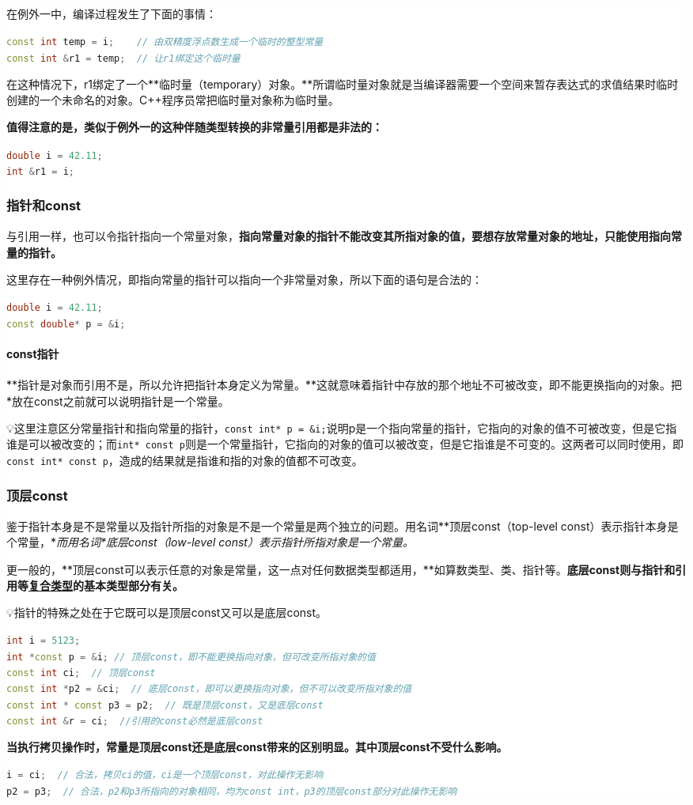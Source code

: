 在例外一中，编译过程发生了下面的事情：

```cpp
const int temp = i;    // 由双精度浮点数生成一个临时的整型常量
const int &r1 = temp;  // 让r1绑定这个临时量
```

在这种情况下，r1绑定了一个**临时量（temporary）对象。**所谓临时量对象就是当编译器需要一个空间来暂存表达式的求值结果时临时创建的一个未命名的对象。C++程序员常把临时量对象称为临时量。

**值得注意的是，类似于例外一的这种伴随类型转换的非常量引用都是非法的：**

```cpp
double i = 42.11;
int &r1 = i;
```

### 指针和const

与引用一样，也可以令指针指向一个常量对象，**指向常量对象的指针不能改变其所指对象的值，要想存放常量对象的地址，只能使用指向常量的指针。**

这里存在一种例外情况，即指向常量的指针可以指向一个非常量对象，所以下面的语句是合法的：

```cpp
double i = 42.11;
const double* p = &i;
```

#### const指针

**指针是对象而引用不是，所以允许把指针本身定义为常量。**这就意味着指针中存放的那个地址不可被改变，即不能更换指向的对象。把*放在const之前就可以说明指针是一个常量。

💡这里注意区分常量指针和指向常量的指针，`const int* p = &i;`说明p是一个指向常量的指针，它指向的对象的值不可被改变，但是它指谁是可以被改变的；而`int* const p`则是一个常量指针，它指向的对象的值可以被改变，但是它指谁是不可变的。这两者可以同时使用，即`const int* const p`，造成的结果就是指谁和指的对象的值都不可改变。

### 顶层const

鉴于指针本身是不是常量以及指针所指的对象是不是一个常量是两个独立的问题。用名词**顶层const（top-level const）表示指针本身是个常量，\**而用名词\**底层const（low-level const）表示指针所指对象是一个常量。**

更一般的，**顶层const可以表示任意的对象是常量，这一点对任何数据类型都适用，**如算数类型、类、指针等。**底层const则与指针和引用等[复合类型](https://www.notion.so/dereen/Chapter_02-3ae7c7c1804f4e1f8f64461b9b08ec77#8501b6ff46544a29a313d4655b27d8de)的基本类型部分有关。**

💡指针的特殊之处在于它既可以是顶层const又可以是底层const。

```cpp
int i = 5123;
int *const p = &i; // 顶层const，即不能更换指向对象，但可改变所指对象的值
const int ci;  // 顶层const
const int *p2 = &ci;  // 底层const，即可以更换指向对象，但不可以改变所指对象的值
const int * const p3 = p2;  // 既是顶层const，又是底层const
const int &r = ci;  //引用的const必然是底层const
```

**当执行拷贝操作时，常量是顶层const还是底层const带来的区别明显。其中顶层const不受什么影响。**

```cpp
i = ci;  // 合法，拷贝ci的值，ci是一个顶层const，对此操作无影响
p2 = p3;  // 合法，p2和p3所指向的对象相同，均为const int，p3的顶层const部分对此操作无影响
```
